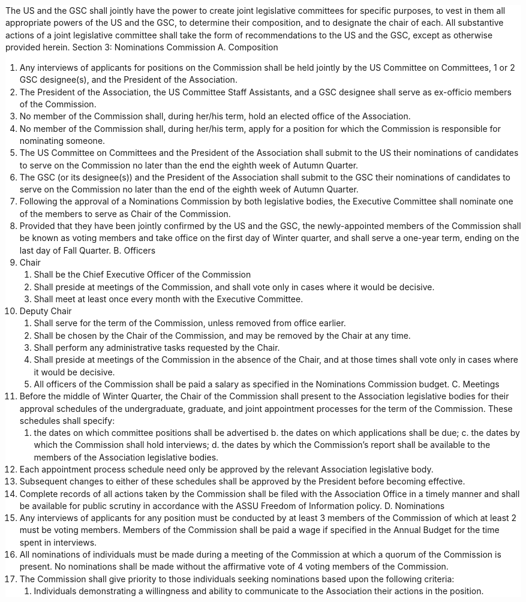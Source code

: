The US and the GSC shall jointly have the power to create joint legislative committees for specific purposes, to vest in them all appropriate powers of the US and the GSC, to determine their composition, and to designate the chair of each. All substantive actions of a joint legislative committee shall take the form of recommendations to the US and the GSC, except as otherwise provided herein.
Section 3: Nominations Commission
A. Composition
1. Any interviews of applicants for positions on the Commission shall be held jointly by the US Committee on Committees, 1 or 2 GSC designee(s), and the President of the Association.
2. The President of the Association, the US Committee Staff Assistants, and a GSC designee shall serve as ex-officio members of the Commission.
3. No member of the Commission shall, during her/his term, hold an elected office of the Association. 
4. No member of the Commission shall, during her/his term, apply for a position for which the Commission is responsible for nominating someone. 
5. The US Committee on Committees and the President of the Association shall submit to the US their nominations of candidates to serve on the Commission no later than the end the eighth week of Autumn Quarter.
6. The GSC (or its designee(s)) and the President of the Association shall submit to the GSC their nominations of candidates to serve on the Commission no later than the end of the eighth week of Autumn Quarter. 
7. Following the approval of a Nominations Commission by both legislative bodies, the Executive Committee shall nominate one of the members to serve as Chair of the Commission. 
8. Provided that they have been jointly confirmed by the US and the GSC, the newly-appointed members of the Commission shall be known as voting members and take office on the first day of Winter quarter, and shall serve a one-year term, ending on the last day of Fall Quarter.
B. Officers
1. Chair
   1. Shall be the Chief Executive Officer of the Commission 
   2. Shall preside at meetings of the Commission, and shall vote only in cases where it would be decisive. 
   3. Shall meet at least once every month with the Executive Committee.
1. Deputy Chair
   1. Shall serve for the term of the Commission, unless removed from office earlier.
   2. Shall be chosen by the Chair of the Commission, and may be removed by the Chair at any time. 
   3. Shall perform any administrative tasks requested by the Chair. 
   4. Shall preside at meetings of the Commission in the absence of the Chair, and at those times shall vote only in cases where it would be decisive. 
   5. All officers of the Commission shall be paid a salary as specified in the Nominations Commission budget.
C. Meetings
1. Before the middle of Winter Quarter, the Chair of the Commission shall present to the Association legislative bodies for their approval schedules of the undergraduate, graduate, and joint appointment processes for the term of the Commission. These schedules shall specify:
   1. the dates on which committee positions shall be advertised b. the dates on which applications shall be due; c. the dates by which the Commission shall hold interviews; d. the dates by which the Commission’s report shall be available to the members of the Association legislative bodies.
1. Each appointment process schedule need only be approved by the relevant Association legislative body.
2. Subsequent changes to either of these schedules shall be approved by the President before becoming effective.
3. Complete records of all actions taken by the Commission shall be filed with the Association Office in a timely manner and shall be available for public scrutiny in accordance with the ASSU Freedom of Information policy.
D. Nominations
1. Any interviews of applicants for any position must be conducted by at least 3 members of the Commission of which at least 2 must be voting members. Members of the Commission shall be paid a wage if specified in the Annual Budget for the time spent in interviews.
2. All nominations of individuals must be made during a meeting of the Commission at which a quorum of the Commission is present. No nominations shall be made without the affirmative vote of 4 voting members of the Commission.
3. The Commission shall give priority to those individuals seeking nominations based upon the following criteria:
   1. Individuals demonstrating a willingness and ability to communicate to the Association their actions in the position.